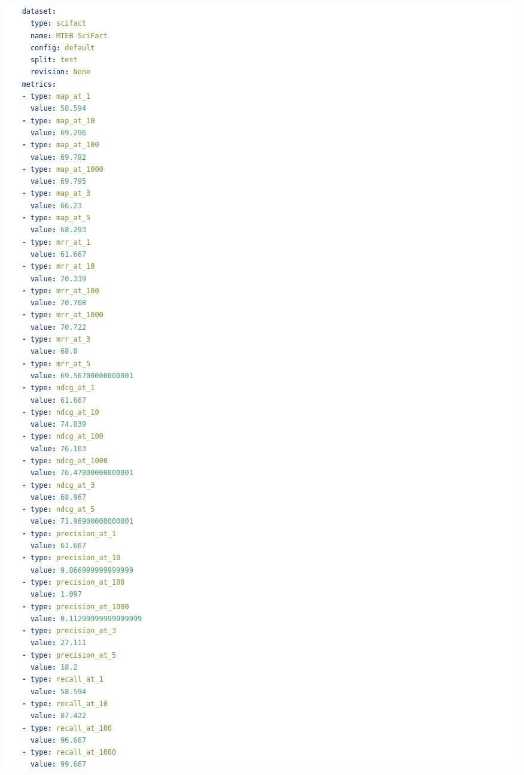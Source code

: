 ```yaml
    dataset:
      type: scifact
      name: MTEB SciFact
      config: default
      split: test
      revision: None
    metrics:
    - type: map_at_1
      value: 58.594
    - type: map_at_10
      value: 69.296
    - type: map_at_100
      value: 69.782
    - type: map_at_1000
      value: 69.795
    - type: map_at_3
      value: 66.23
    - type: map_at_5
      value: 68.293
    - type: mrr_at_1
      value: 61.667
    - type: mrr_at_10
      value: 70.339
    - type: mrr_at_100
      value: 70.708
    - type: mrr_at_1000
      value: 70.722
    - type: mrr_at_3
      value: 68.0
    - type: mrr_at_5
      value: 69.56700000000001
    - type: ndcg_at_1
      value: 61.667
    - type: ndcg_at_10
      value: 74.039
    - type: ndcg_at_100
      value: 76.103
    - type: ndcg_at_1000
      value: 76.47800000000001
    - type: ndcg_at_3
      value: 68.967
    - type: ndcg_at_5
      value: 71.96900000000001
    - type: precision_at_1
      value: 61.667
    - type: precision_at_10
      value: 9.866999999999999
    - type: precision_at_100
      value: 1.097
    - type: precision_at_1000
      value: 0.11299999999999999
    - type: precision_at_3
      value: 27.111
    - type: precision_at_5
      value: 18.2
    - type: recall_at_1
      value: 58.594
    - type: recall_at_10
      value: 87.422
    - type: recall_at_100
      value: 96.667
    - type: recall_at_1000
      value: 99.667
```